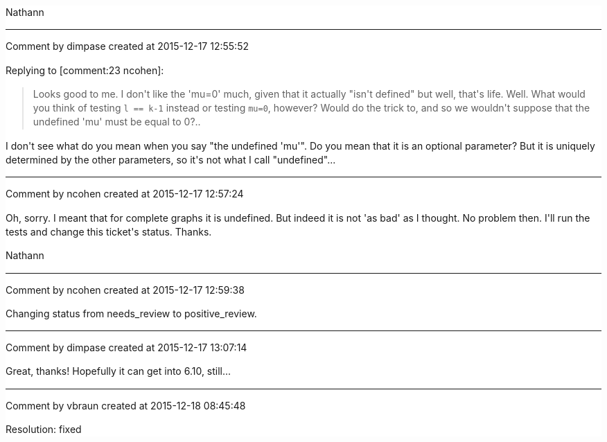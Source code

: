 Nathann


---

Comment by dimpase created at 2015-12-17 12:55:52

Replying to [comment:23 ncohen]:
> Looks good to me. I don't like the 'mu=0' much, given that it actually "isn't defined" but well, that's life. Well. What would you think of testing `l == k-1` instead or testing `mu=0`, however? Would do the trick to, and so we wouldn't suppose that the undefined 'mu' must be equal to 0?..

I don't see what do you mean when you say "the undefined 'mu'". Do you mean that it is an optional parameter? But it is uniquely determined by the other parameters, so it's not what I call "undefined"...


---

Comment by ncohen created at 2015-12-17 12:57:24

Oh, sorry. I meant that for complete graphs it is undefined. But indeed it is not 'as bad' as I thought. No problem then. I'll run the tests and change this ticket's status. Thanks.

Nathann


---

Comment by ncohen created at 2015-12-17 12:59:38

Changing status from needs_review to positive_review.


---

Comment by dimpase created at 2015-12-17 13:07:14

Great, thanks! Hopefully it can get into 6.10, still...


---

Comment by vbraun created at 2015-12-18 08:45:48

Resolution: fixed

